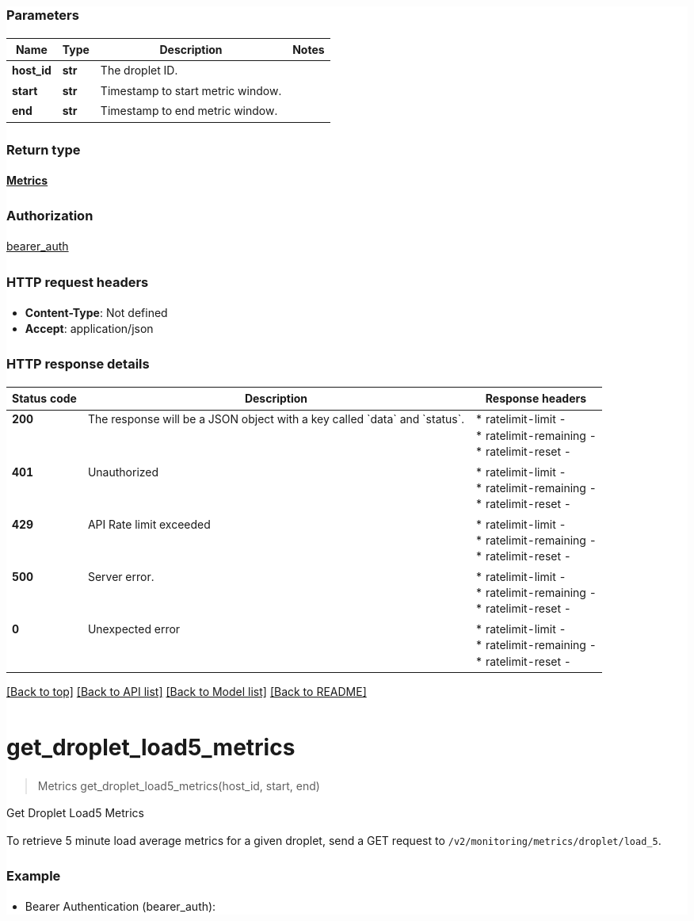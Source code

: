 
### Parameters

Name | Type | Description  | Notes
------------- | ------------- | ------------- | -------------
 **host_id** | **str**| The droplet ID. |
 **start** | **str**| Timestamp to start metric window. |
 **end** | **str**| Timestamp to end metric window. |

### Return type

[**Metrics**](Metrics.md)

### Authorization

[bearer_auth](../README.md#bearer_auth)

### HTTP request headers

 - **Content-Type**: Not defined
 - **Accept**: application/json


### HTTP response details

| Status code | Description | Response headers |
|-------------|-------------|------------------|
**200** | The response will be a JSON object with a key called &#x60;data&#x60; and &#x60;status&#x60;. |  * ratelimit-limit -  <br>  * ratelimit-remaining -  <br>  * ratelimit-reset -  <br>  |
**401** | Unauthorized |  * ratelimit-limit -  <br>  * ratelimit-remaining -  <br>  * ratelimit-reset -  <br>  |
**429** | API Rate limit exceeded |  * ratelimit-limit -  <br>  * ratelimit-remaining -  <br>  * ratelimit-reset -  <br>  |
**500** | Server error. |  * ratelimit-limit -  <br>  * ratelimit-remaining -  <br>  * ratelimit-reset -  <br>  |
**0** | Unexpected error |  * ratelimit-limit -  <br>  * ratelimit-remaining -  <br>  * ratelimit-reset -  <br>  |

[[Back to top]](#) [[Back to API list]](../README.md#documentation-for-api-endpoints) [[Back to Model list]](../README.md#documentation-for-models) [[Back to README]](../README.md)

# **get_droplet_load5_metrics**
> Metrics get_droplet_load5_metrics(host_id, start, end)

Get Droplet Load5 Metrics

To retrieve 5 minute load average metrics for a given droplet, send a GET request to `/v2/monitoring/metrics/droplet/load_5`.

### Example

* Bearer Authentication (bearer_auth):
